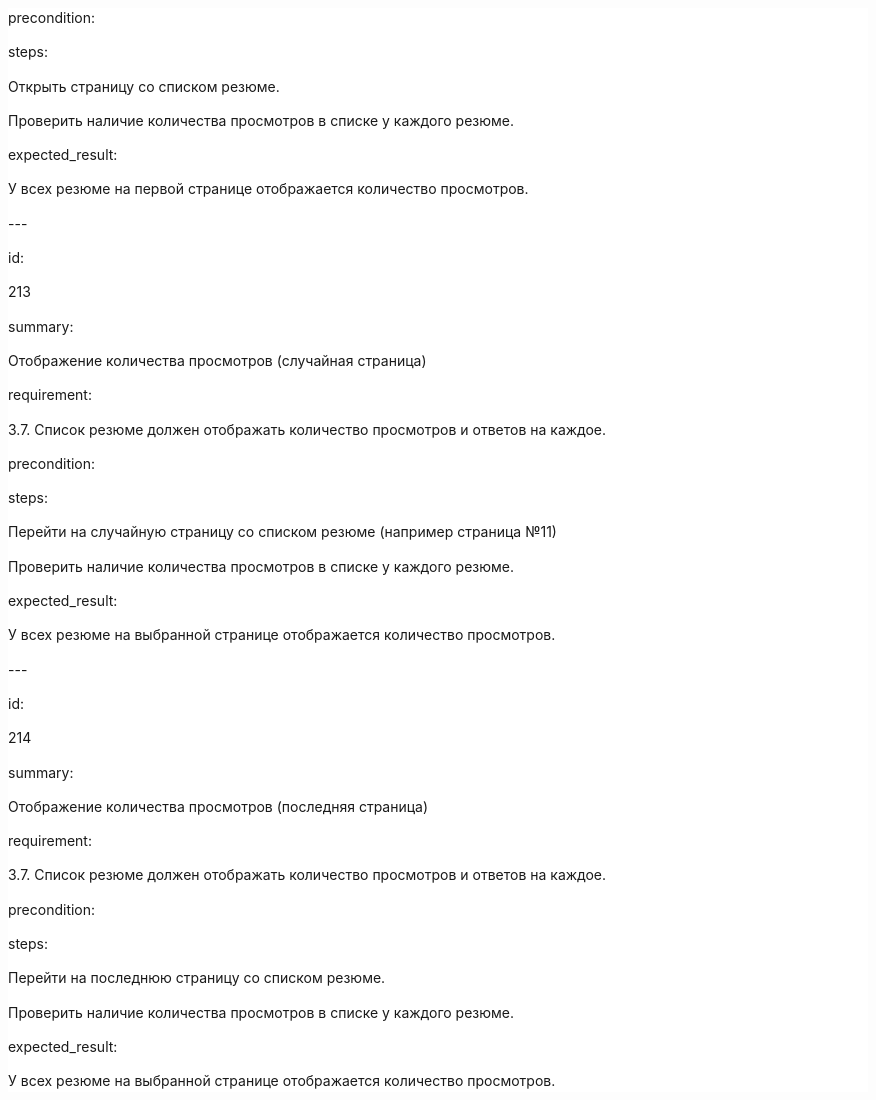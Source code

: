 precondition:


steps:

Открыть страницу со списком резюме.

Проверить наличие количества просмотров в списке у каждого резюме.

expected\_result:

У всех резюме на первой странице отображается количество просмотров.

\---

id:

213

summary:

Отображение количества просмотров (случайная страница)

requirement:

3\.7. Список резюме должен отображать количество просмотров и ответов на каждое.

precondition:


steps:

Перейти на случайную страницу со списком резюме (например страница №11)

Проверить наличие количества просмотров в списке у каждого резюме.

expected\_result:

У всех резюме на выбранной странице отображается количество просмотров.

\---

id:

214

summary:

Отображение количества просмотров (последняя страница)

requirement:

3\.7. Список резюме должен отображать количество просмотров и ответов на каждое.

precondition:


steps:

Перейти на последнюю страницу со списком резюме.

Проверить наличие количества просмотров в списке у каждого резюме.

expected\_result:

У всех резюме на выбранной странице отображается количество просмотров.
